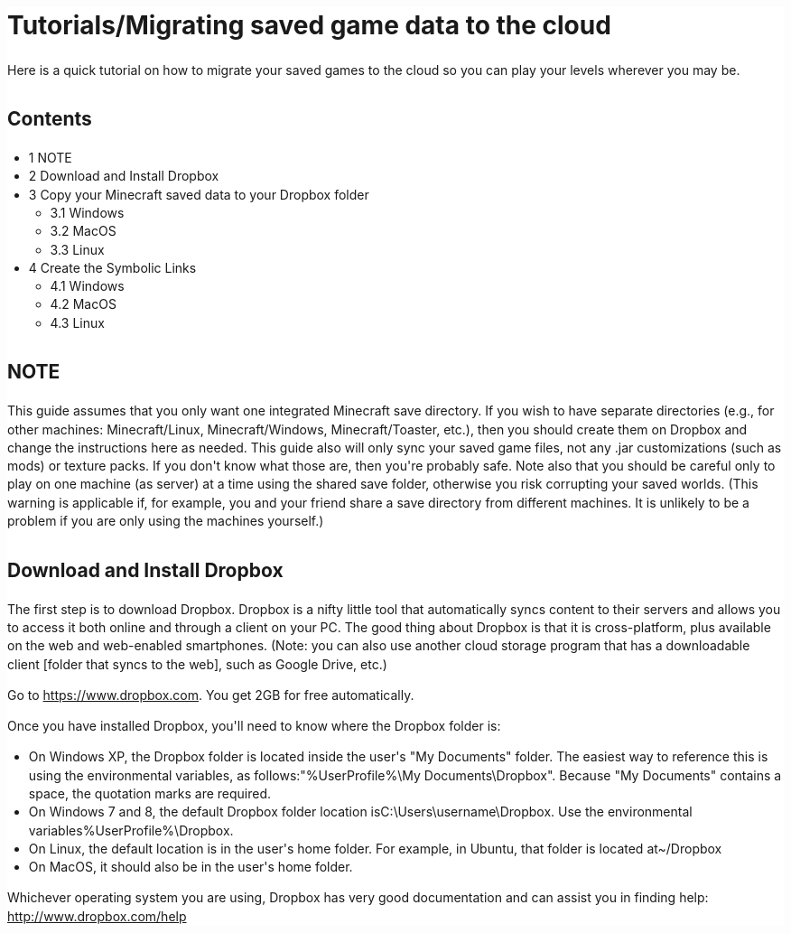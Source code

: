 # Tutorials/Migrating saved game data to the cloud
Here is a quick tutorial on how to migrate your saved games to the cloud so you can play your levels wherever you may be.

## Contents
- 1 NOTE
- 2 Download and Install Dropbox
- 3 Copy your Minecraft saved data to your Dropbox folder
	- 3.1 Windows
	- 3.2 MacOS
	- 3.3 Linux
- 4 Create the Symbolic Links
	- 4.1 Windows
	- 4.2 MacOS
	- 4.3 Linux

## NOTE
This guide assumes that you only want one integrated Minecraft save directory. If you wish to have separate directories (e.g., for other machines: Minecraft/Linux, Minecraft/Windows, Minecraft/Toaster, etc.), then you should create them on Dropbox and change the instructions here as needed. This guide also will only sync your saved game files, not any .jar customizations (such as mods) or texture packs. If you don't know what those are, then you're probably safe. Note also that you should be careful only to play on one machine (as server) at a time using the shared save folder, otherwise you risk corrupting your saved worlds. (This warning is applicable if, for example, you and your friend share a save directory from different machines. It is unlikely to be a problem if you are only using the machines yourself.)

## Download and Install Dropbox
The first step is to download Dropbox. Dropbox is a nifty little tool that automatically syncs content to their servers and allows you to access it both online and through a client on your PC. The good thing about Dropbox is that it is cross-platform, plus available on the web and web-enabled smartphones. (Note: you can also use another cloud storage program that has a downloadable client [folder that syncs to the web], such as Google Drive, etc.)

Go to https://www.dropbox.com. You get 2GB for free automatically.

Once you have installed Dropbox, you'll need to know where the Dropbox folder is:

- On Windows XP, the Dropbox folder is located inside the user's "My Documents" folder. The easiest way to reference this is using the environmental variables, as follows:"%UserProfile%\My Documents\Dropbox". Because "My Documents" contains a space, the quotation marks are required.
- On Windows 7 and 8, the default Dropbox folder location isC:\Users\username\Dropbox. Use the environmental variables%UserProfile%\Dropbox.
- On Linux, the default location is in the user's home folder. For example, in Ubuntu, that folder is located at~/Dropbox
- On MacOS, it should also be in the user's home folder.

Whichever operating system you are using, Dropbox has very good documentation and can assist you in finding help: http://www.dropbox.com/help
